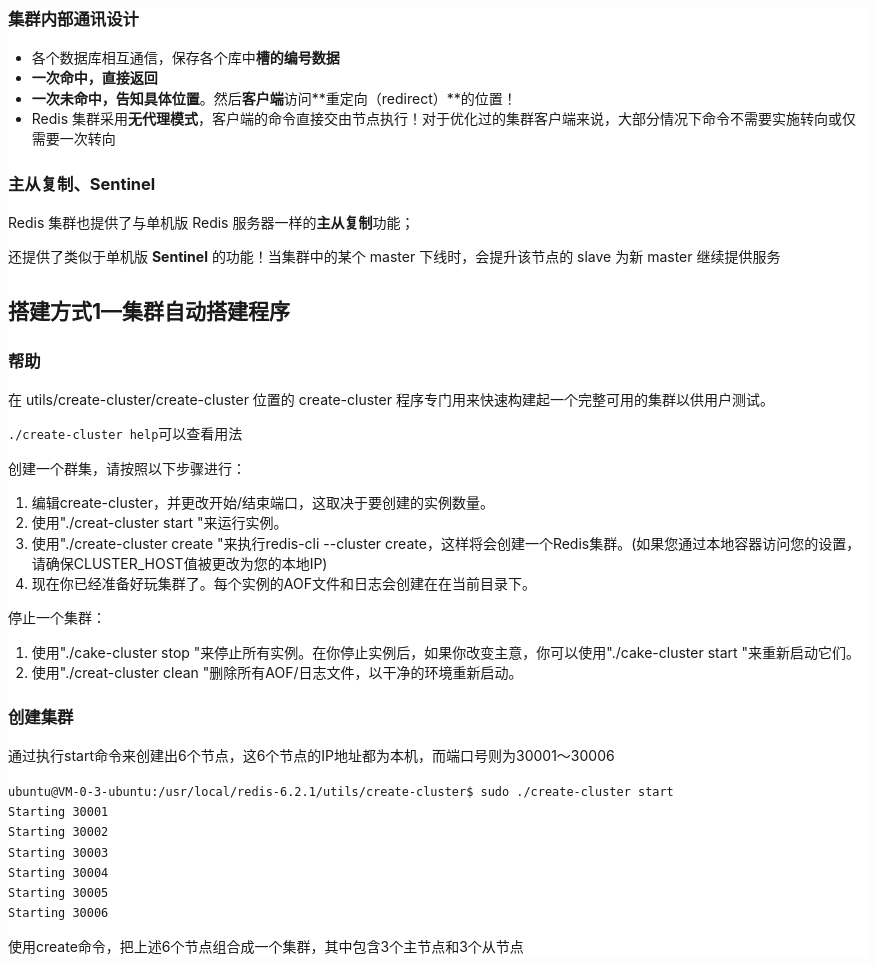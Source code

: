 ### 集群内部通讯设计

*   各个数据库相互通信，保存各个库中**槽的编号数据**
*   **一次命中，直接返回**
*   **一次未命中，告知具体位置**。然后**客户端**访问**重定向（redirect）**的位置！
*   Redis 集群采用**无代理模式**，客户端的命令直接交由节点执行！对于优化过的集群客户端来说，大部分情况下命令不需要实施转向或仅需要一次转向



### 主从复制、Sentinel

Redis 集群也提供了与单机版 Redis 服务器一样的**主从复制**功能；

还提供了类似于单机版 **Sentinel** 的功能！当集群中的某个 master 下线时，会提升该节点的 slave 为新 master 继续提供服务







## 搭建方式1—集群自动搭建程序

### 帮助

在 utils/create-cluster/create-cluster 位置的 create-cluster 程序专门用来快速构建起一个完整可用的集群以供用户测试。

`./create-cluster help`可以查看用法

创建一个群集，请按照以下步骤进行：

1. 编辑create-cluster，并更改开始/结束端口，这取决于要创建的实例数量。
2. 使用"./creat-cluster start "来运行实例。
3. 使用"./create-cluster create "来执行redis-cli --cluster create，这样将会创建一个Redis集群。(如果您通过本地容器访问您的设置，请确保CLUSTER_HOST值被更改为您的本地IP)
4. 现在你已经准备好玩集群了。每个实例的AOF文件和日志会创建在在当前目录下。

停止一个集群：

1. 使用"./cake-cluster stop "来停止所有实例。在你停止实例后，如果你改变主意，你可以使用"./cake-cluster start "来重新启动它们。
2. 使用"./creat-cluster clean "删除所有AOF/日志文件，以干净的环境重新启动。



### 创建集群

通过执行start命令来创建出6个节点，这6个节点的IP地址都为本机，而端口号则为30001～30006

```
ubuntu@VM-0-3-ubuntu:/usr/local/redis-6.2.1/utils/create-cluster$ sudo ./create-cluster start
Starting 30001
Starting 30002
Starting 30003
Starting 30004
Starting 30005
Starting 30006
```

使用create命令，把上述6个节点组合成一个集群，其中包含3个主节点和3个从节点

